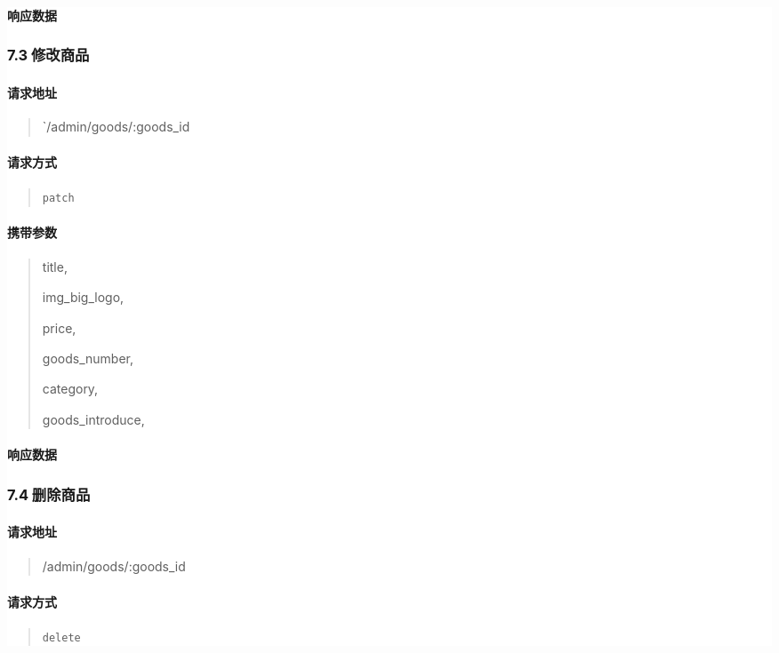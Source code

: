 #### 响应数据

### 7.3 修改商品

#### 请求地址

> `/admin/goods/:goods_id

#### 请求方式

> `patch`

#### 携带参数

> title,
>
> img_big_logo,
>
> price,
>
> goods_number,
>
> category,
>
> goods_introduce,

#### 响应数据

### 7.4 删除商品

#### 请求地址

> /admin/goods/:goods_id

#### 请求方式

> `delete`
